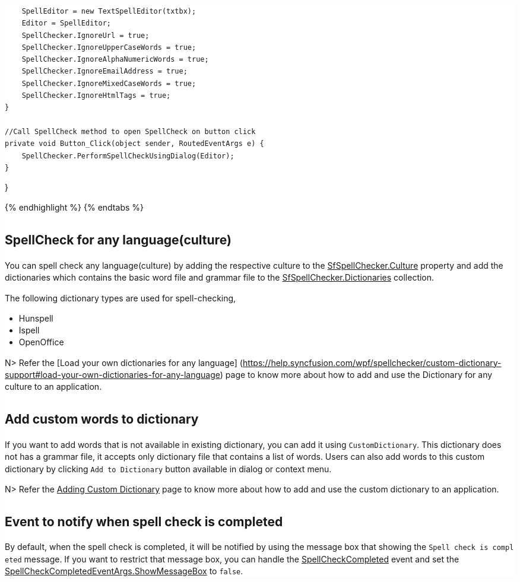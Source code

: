         SpellEditor = new TextSpellEditor(txtbx);
        Editor = SpellEditor;
        SpellChecker.IgnoreUrl = true;
        SpellChecker.IgnoreUpperCaseWords = true;
        SpellChecker.IgnoreAlphaNumericWords = true;
        SpellChecker.IgnoreEmailAddress = true;
        SpellChecker.IgnoreMixedCaseWords = true;
        SpellChecker.IgnoreHtmlTags = true;
    }
    
    //Call SpellCheck method to open SpellCheck on button click
    private void Button_Click(object sender, RoutedEventArgs e) {
        SpellChecker.PerformSpellCheckUsingDialog(Editor);
    }
}

{% endhighlight %}
{% endtabs %}

## SpellCheck for any language(culture) 

You can spell check any language(culture) by adding the respective culture to the [SfSpellChecker.Culture](https://help.syncfusion.com/cr/wpf/Syncfusion.Windows.Controls.SfSpellChecker.html#Syncfusion_Windows_Controls_SfSpellChecker_Culture) property and add the dictionaries which contains the basic word file and grammar file to the [SfSpellChecker.Dictionaries](https://help.syncfusion.com/cr/wpf/Syncfusion.Windows.Controls.SfSpellChecker.html#Syncfusion_Windows_Controls_SfSpellChecker_Dictionaries) collection.

The following dictionary types are used for spell-checking,

 * Hunspell
 * Ispell
 * OpenOffice

 N> Refer the [Load your own dictionaries for any language]
(https://help.syncfusion.com/wpf/spellchecker/custom-dictionary-support#load-your-own-dictionaries-for-any-language) page to know more about how to add and use the Dictionary for any culture to an application.

## Add custom words to dictionary

If you want to add words that is not available in existing dictionary, you can add it using `CustomDictionary`. This dictionary does not has a grammar file, it accepts only dictionary file that contains a list of words. Users can also add words to this custom dictionary by clicking `Add to Dictionary` button available in dialog or context menu.

N> Refer the [Adding Custom Dictionary](https://help.syncfusion.com/wpf/spellchecker/custom-dictionary-support#adding-custom-dictionary) page to know more about how to add and use the custom dictionary to an application.

## Event to notify when spell check is completed

By default, when the spell check is completed, it will be notified by using the message box that showing the `Spell check is completed` message. If you want to restrict that message box, you can handle the [SpellCheckCompleted](https://help.syncfusion.com/cr/wpf/Syncfusion.Windows.Controls.SfSpellChecker.html) event and set the [SpellCheckCompletedEventArgs.ShowMessageBox](https://help.syncfusion.com/cr/wpf/Syncfusion.Windows.Controls.SpellCheckCompletedEventArgs.html#Syncfusion_Windows_Controls_SpellCheckCompletedEventArgs_ShowMessageBox) to `false`.
